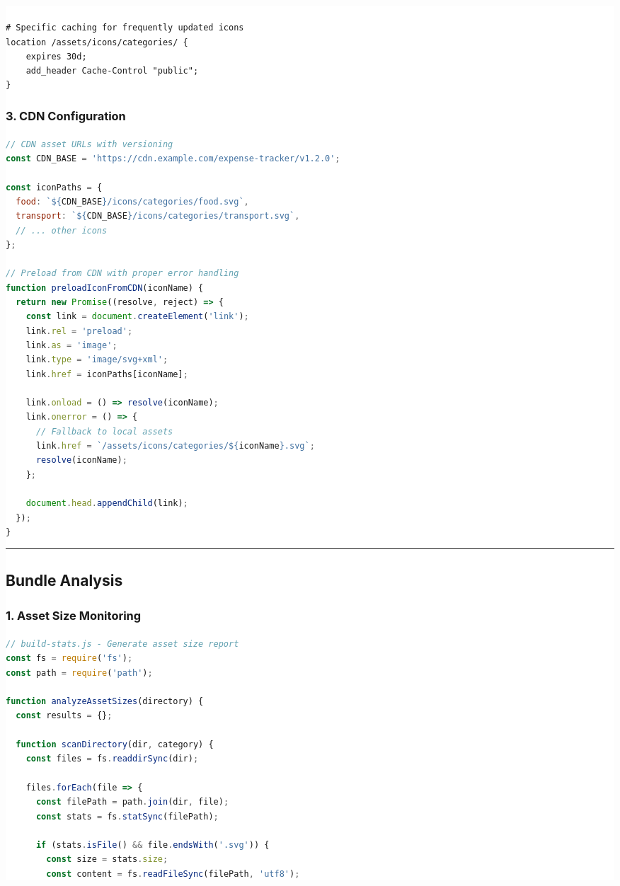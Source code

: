 ```nginx

# Specific caching for frequently updated icons
location /assets/icons/categories/ {
    expires 30d;
    add_header Cache-Control "public";
}
```

### 3. CDN Configuration
```javascript
// CDN asset URLs with versioning
const CDN_BASE = 'https://cdn.example.com/expense-tracker/v1.2.0';

const iconPaths = {
  food: `${CDN_BASE}/icons/categories/food.svg`,
  transport: `${CDN_BASE}/icons/categories/transport.svg`,
  // ... other icons
};

// Preload from CDN with proper error handling
function preloadIconFromCDN(iconName) {
  return new Promise((resolve, reject) => {
    const link = document.createElement('link');
    link.rel = 'preload';
    link.as = 'image';
    link.type = 'image/svg+xml';
    link.href = iconPaths[iconName];
    
    link.onload = () => resolve(iconName);
    link.onerror = () => {
      // Fallback to local assets
      link.href = `/assets/icons/categories/${iconName}.svg`;
      resolve(iconName);
    };
    
    document.head.appendChild(link);
  });
}
```

---

## Bundle Analysis

### 1. Asset Size Monitoring
```javascript
// build-stats.js - Generate asset size report
const fs = require('fs');
const path = require('path');

function analyzeAssetSizes(directory) {
  const results = {};
  
  function scanDirectory(dir, category) {
    const files = fs.readdirSync(dir);
    
    files.forEach(file => {
      const filePath = path.join(dir, file);
      const stats = fs.statSync(filePath);
      
      if (stats.isFile() && file.endsWith('.svg')) {
        const size = stats.size;
        const content = fs.readFileSync(filePath, 'utf8');
```